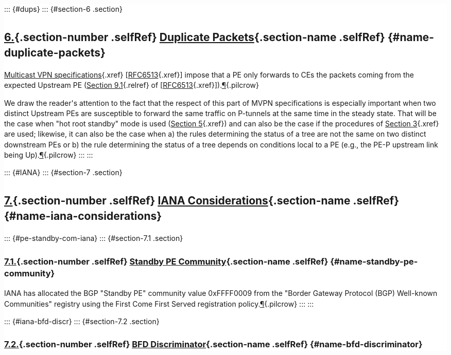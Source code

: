 ::: {#dups}
::: {#section-6 .section}
## [6.](#section-6){.section-number .selfRef} [Duplicate Packets](#name-duplicate-packets){.section-name .selfRef} {#name-duplicate-packets}

[Multicast VPN specifications](#RFC6513){.xref}
\[[RFC6513](#RFC6513){.xref}\] impose that a PE only forwards to CEs the
packets coming from the expected Upstream PE ([Section
9.1](https://www.rfc-editor.org/rfc/rfc6513#section-9.1){.relref} of
\[[RFC6513](#RFC6513){.xref}\]).[¶](#section-6-1){.pilcrow}

We draw the reader\'s attention to the fact that the respect of this
part of MVPN specifications is especially important when two distinct
Upstream PEs are susceptible to forward the same traffic on P-tunnels at
the same time in the steady state. That will be the case when \"hot root
standby\" mode is used ([Section 5](#hot-standby){.xref}) and can also
be the case if the procedures of [Section 3](#tunnel-status){.xref} are
used; likewise, it can also be the case when a) the rules determining
the status of a tree are not the same on two distinct downstream PEs or
b) the rule determining the status of a tree depends on conditions local
to a PE (e.g., the PE-P upstream link being
Up).[¶](#section-6-2){.pilcrow}
:::
:::

::: {#IANA}
::: {#section-7 .section}
## [7.](#section-7){.section-number .selfRef} [IANA Considerations](#name-iana-considerations){.section-name .selfRef} {#name-iana-considerations}

::: {#pe-standby-com-iana}
::: {#section-7.1 .section}
### [7.1.](#section-7.1){.section-number .selfRef} [Standby PE Community](#name-standby-pe-community){.section-name .selfRef} {#name-standby-pe-community}

IANA has allocated the BGP \"Standby PE\" community value 0xFFFF0009
from the \"Border Gateway Protocol (BGP) Well-known Communities\"
registry using the First Come First Served registration
policy.[¶](#section-7.1-1){.pilcrow}
:::
:::

::: {#iana-bfd-discr}
::: {#section-7.2 .section}
### [7.2.](#section-7.2){.section-number .selfRef} [BFD Discriminator](#name-bfd-discriminator){.section-name .selfRef} {#name-bfd-discriminator}

